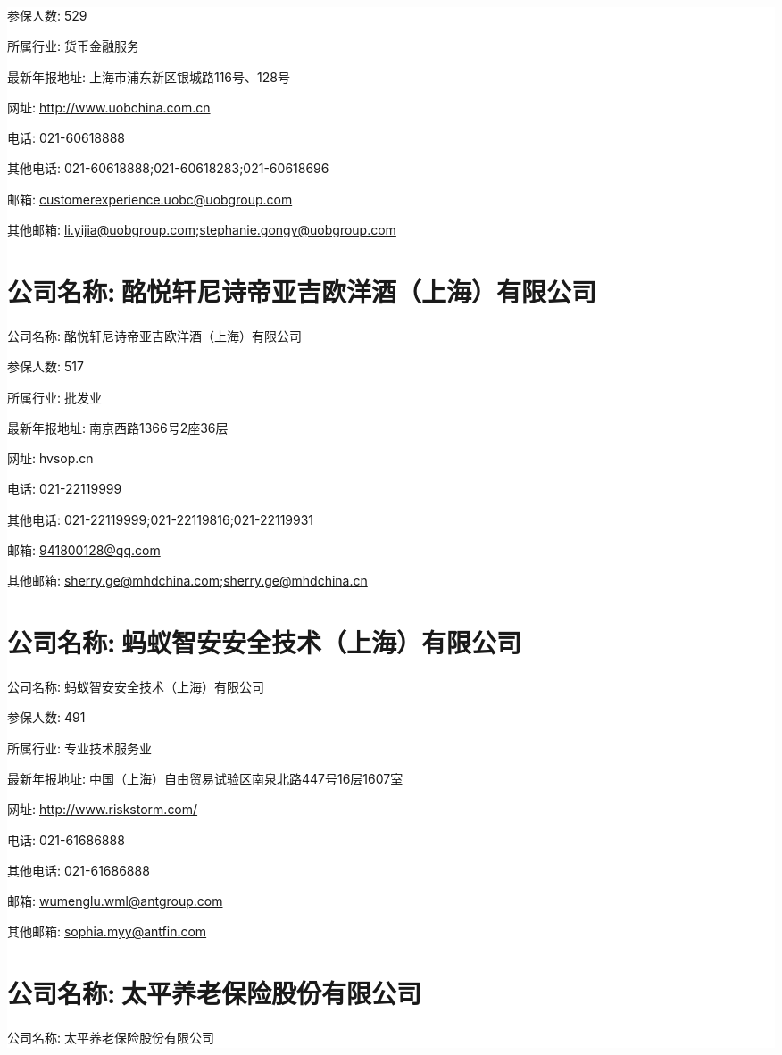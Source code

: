 参保人数: 529

所属行业: 货币金融服务

最新年报地址: 上海市浦东新区银城路116号、128号

网址: http://www.uobchina.com.cn

电话: 021-60618888

其他电话: 021-60618888;021-60618283;021-60618696

邮箱: customerexperience.uobc@uobgroup.com

其他邮箱: li.yijia@uobgroup.com;stephanie.gongy@uobgroup.com



# 公司名称: 酩悦轩尼诗帝亚吉欧洋酒（上海）有限公司
公司名称: 酩悦轩尼诗帝亚吉欧洋酒（上海）有限公司

参保人数: 517

所属行业: 批发业

最新年报地址: 南京西路1366号2座36层

网址: hvsop.cn

电话: 021-22119999

其他电话: 021-22119999;021-22119816;021-22119931

邮箱: 941800128@qq.com

其他邮箱: sherry.ge@mhdchina.com;sherry.ge@mhdchina.cn



# 公司名称: 蚂蚁智安安全技术（上海）有限公司
公司名称: 蚂蚁智安安全技术（上海）有限公司

参保人数: 491

所属行业: 专业技术服务业

最新年报地址: 中国（上海）自由贸易试验区南泉北路447号16层1607室

网址: http://www.riskstorm.com/

电话: 021-61686888

其他电话: 021-61686888

邮箱: wumenglu.wml@antgroup.com

其他邮箱: sophia.myy@antfin.com



# 公司名称: 太平养老保险股份有限公司
公司名称: 太平养老保险股份有限公司
